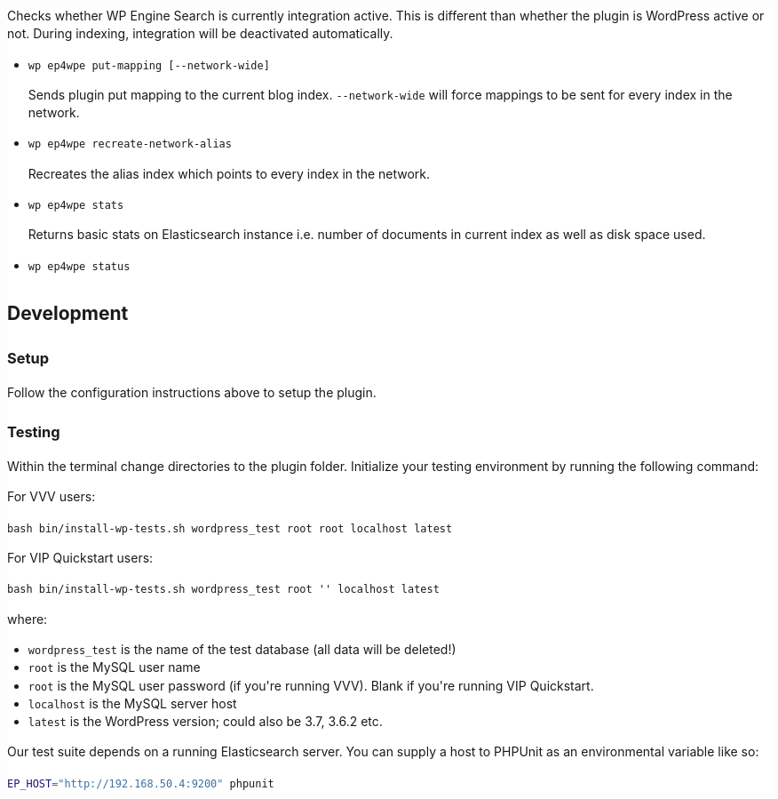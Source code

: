   Checks whether WP Engine Search is currently integration active. This is different than whether the plugin is WordPress active or not. During indexing, integration will be deactivated automatically.

* `wp ep4wpe put-mapping [--network-wide]`

  Sends plugin put mapping to the current blog index. `--network-wide` will force mappings to be sent for every index in the network.

* `wp ep4wpe recreate-network-alias`

  Recreates the alias index which points to every index in the network.

* `wp ep4wpe stats`

  Returns basic stats on Elasticsearch instance i.e. number of documents in current index as well as disk space used.

* `wp ep4wpe status`


## Development

### Setup

Follow the configuration instructions above to setup the plugin.

### Testing

Within the terminal change directories to the plugin folder. Initialize your testing environment by running the
following command:

For VVV users:
```
bash bin/install-wp-tests.sh wordpress_test root root localhost latest
```

For VIP Quickstart users:
```
bash bin/install-wp-tests.sh wordpress_test root '' localhost latest
```

where:

* ```wordpress_test``` is the name of the test database (all data will be deleted!)
* ```root``` is the MySQL user name
* ```root``` is the MySQL user password (if you're running VVV). Blank if you're running VIP Quickstart.
* ```localhost``` is the MySQL server host
* ```latest``` is the WordPress version; could also be 3.7, 3.6.2 etc.


Our test suite depends on a running Elasticsearch server. You can supply a host to PHPUnit as an environmental variable like so:

```bash
EP_HOST="http://192.168.50.4:9200" phpunit
```
